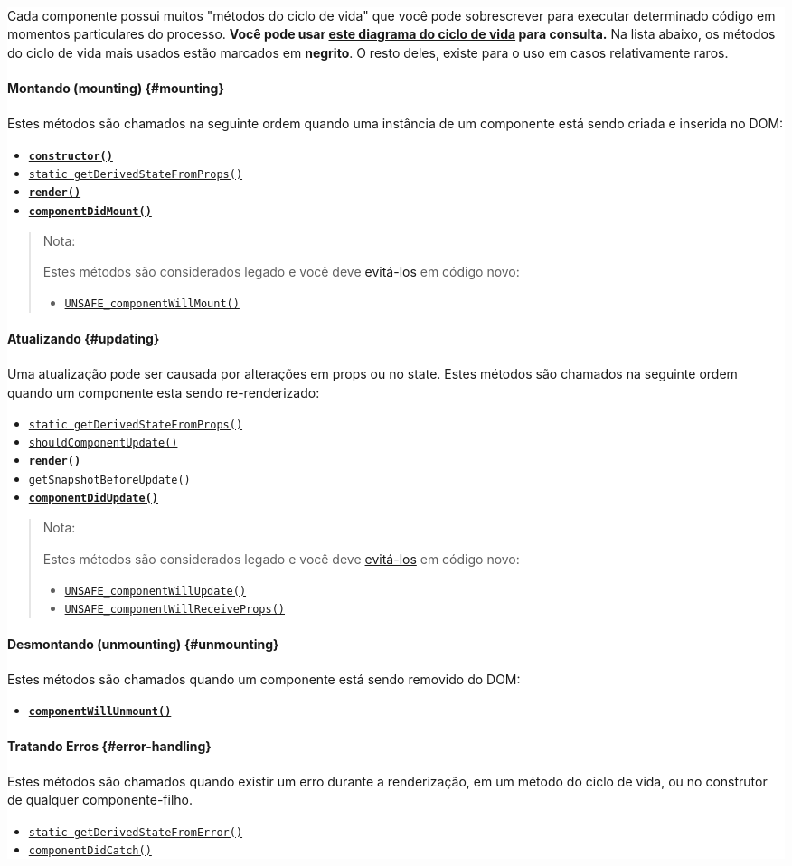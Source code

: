 Cada componente possui muitos "métodos do ciclo de vida" que você pode sobrescrever para executar determinado código em momentos particulares do processo. **Você pode usar [este diagrama do ciclo de vida](https://projects.wojtekmaj.pl/react-lifecycle-methods-diagram/) para consulta.** Na lista abaixo, os métodos do ciclo de vida mais usados estão marcados em **negrito**. O resto deles, existe para o uso em casos relativamente raros.

#### Montando (mounting) {#mounting}

Estes métodos são chamados na seguinte ordem quando uma instância de um componente está sendo criada e inserida no DOM:


- [**`constructor()`**](#constructor)
- [`static getDerivedStateFromProps()`](#static-getderivedstatefromprops)
- [**`render()`**](#render)
- [**`componentDidMount()`**](#componentdidmount)

>Nota:
>
>Estes métodos são considerados legado e você deve [evitá-los](/blog/2018/03/27/update-on-async-rendering.html) em código novo:
>
>- [`UNSAFE_componentWillMount()`](#unsafe_componentwillmount)

#### Atualizando {#updating}

Uma atualização pode ser causada por alterações em props ou no state. Estes métodos são chamados na seguinte ordem quando um componente esta sendo re-renderizado:

- [`static getDerivedStateFromProps()`](#static-getderivedstatefromprops)
- [`shouldComponentUpdate()`](#shouldcomponentupdate)
- [**`render()`**](#render)
- [`getSnapshotBeforeUpdate()`](#getsnapshotbeforeupdate)
- [**`componentDidUpdate()`**](#componentdidupdate)

>Nota:
>
>Estes métodos são considerados legado e você deve [evitá-los](/blog/2018/03/27/update-on-async-rendering.html) em código novo:
>
>- [`UNSAFE_componentWillUpdate()`](#unsafe_componentwillupdate)
>- [`UNSAFE_componentWillReceiveProps()`](#unsafe_componentwillreceiveprops)

#### Desmontando (unmounting) {#unmounting}

Estes métodos são chamados quando um componente está sendo removido do DOM:

- [**`componentWillUnmount()`**](#componentwillunmount)

#### Tratando Erros {#error-handling}

Estes métodos são chamados quando existir um erro durante a renderização, em um método do ciclo de vida, ou no construtor de qualquer componente-filho.

- [`static getDerivedStateFromError()`](#static-getderivedstatefromerror)
- [`componentDidCatch()`](#componentdidcatch)
